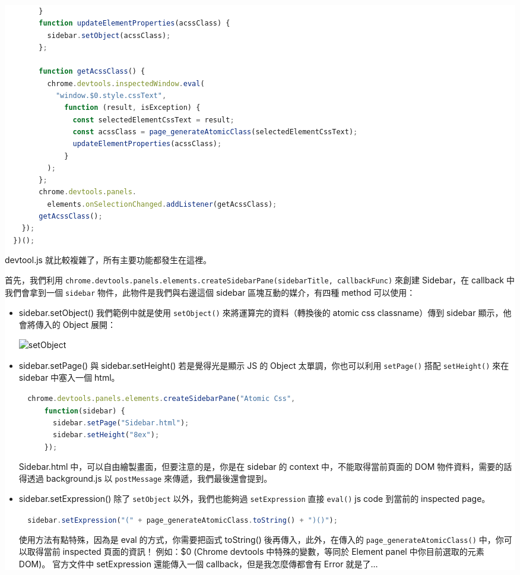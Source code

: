   ```js
          }
          function updateElementProperties(acssClass) {
            sidebar.setObject(acssClass);
          };

          function getAcssClass() {
            chrome.devtools.inspectedWindow.eval(
              "window.$0.style.cssText",
                function (result, isException) {
                  const selectedElementCssText = result;
                  const acssClass = page_generateAtomicClass(selectedElementCssText);
                  updateElementProperties(acssClass);
                }
            );
          };
          chrome.devtools.panels.
            elements.onSelectionChanged.addListener(getAcssClass);
          getAcssClass();
      });
    })();
  ```

devtool.js 就比較複雜了，所有主要功能都發生在這裡。

首先，我們利用 `chrome.devtools.panels.elements.createSidebarPane(sidebarTitle, callbackFunc)` 來創建 Sidebar，在 callback 中我們會拿到一個 `sidebar` 物件，此物件是我們與右邊這個 sidebar 區塊互動的媒介，有四種 method 可以使用：

* sidebar.setObject()
    我們範例中就是使用 `setObject()` 來將運算完的資料（轉換後的 atomic css classname）傳到 sidebar 顯示，他會將傳入的 Object 展開：

    ![setObject](/img/arvinh/devtools-setobj.png)

* sidebar.setPage() 與 sidebar.setHeight()
    若是覺得光是顯示 JS 的 Object 太單調，你也可以利用 `setPage()` 搭配 `setHeight()` 來在 sidebar 中塞入一個 html。
    ```js
      chrome.devtools.panels.elements.createSidebarPane("Atomic Css",
          function(sidebar) {
            sidebar.setPage("Sidebar.html");
            sidebar.setHeight("8ex");
          });
    ```
    Sidebar.html 中，可以自由繪製畫面，但要注意的是，你是在 sidebar 的 context 中，不能取得當前頁面的 DOM 物件資料，需要的話得透過 background.js 以 `postMessage` 來傳遞，我們最後還會提到。
* sidebar.setExpression()
    除了 `setObject` 以外，我們也能夠過 `setExpression` 直接 `eval()` js code 到當前的 inspected page。
    
    ```js
      sidebar.setExpression("(" + page_generateAtomicClass.toString() + ")()");
    ```
    使用方法有點特殊，因為是 eval 的方式，你需要把函式 toString() 後再傳入，此外，在傳入的 `page_generateAtomicClass()` 中，你可以取得當前 inspected 頁面的資訊！
    例如：$0 (Chrome devtools 中特殊的變數，等同於 Element panel 中你目前選取的元素 DOM)。
    官方文件中 setExpression 還能傳入一個 callback，但是我怎麼傳都會有 Error 就是了...
